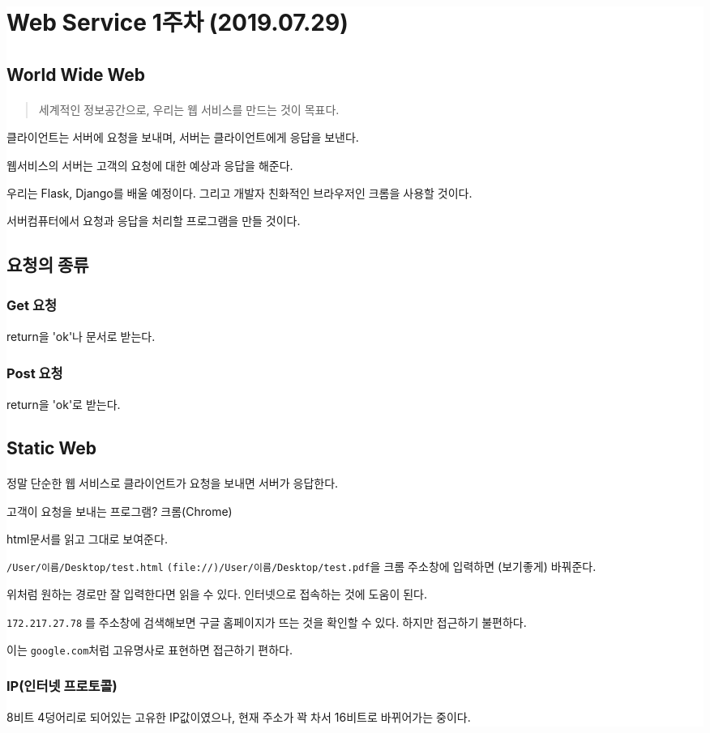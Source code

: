 # Web Service 1주차 (2019.07.29)

## World Wide Web

> 세계적인 정보공간으로, 우리는 웹 서비스를 만드는 것이 목표다.
>
> 

클라이언트는 서버에 요청을 보내며, 서버는 클라이언트에게 응답을 보낸다.

웹서비스의 서버는 고객의 요청에 대한 예상과 응답을 해준다.



우리는 Flask, Django를 배울 예정이다. 그리고 개발자 친화적인 브라우저인 크롬을 사용할 것이다.

서버컴퓨터에서 요청과 응답을 처리할 프로그램을 만들 것이다.



## 요청의 종류

### Get 요청

return을 'ok'나 문서로 받는다.



### Post 요청

return을 'ok'로 받는다.



## Static Web

정말 단순한 웹 서비스로 클라이언트가 요청을 보내면 서버가 응답한다.



고객이 요청을 보내는 프로그램? 크롬(Chrome)

html문서를 읽고 그대로 보여준다.



`/User/이름/Desktop/test.html` `(file://)/User/이름/Desktop/test.pdf`을 크롬 주소창에 입력하면 (보기좋게) 바꿔준다.

위처럼 원하는 경로만 잘 입력한다면 읽을 수 있다. 인터넷으로 접속하는 것에 도움이 된다.



`172.217.27.78` 를 주소창에 검색해보면 구글 홈페이지가 뜨는 것을 확인할 수 있다. 하지만 접근하기 불편하다.

이는 `google.com`처럼 고유명사로 표현하면 접근하기 편하다.



### IP(인터넷 프로토콜)

8비트 4덩어리로 되어있는 고유한 IP값이였으나, 현재 주소가 꽉 차서 16비트로 바뀌어가는 중이다.
